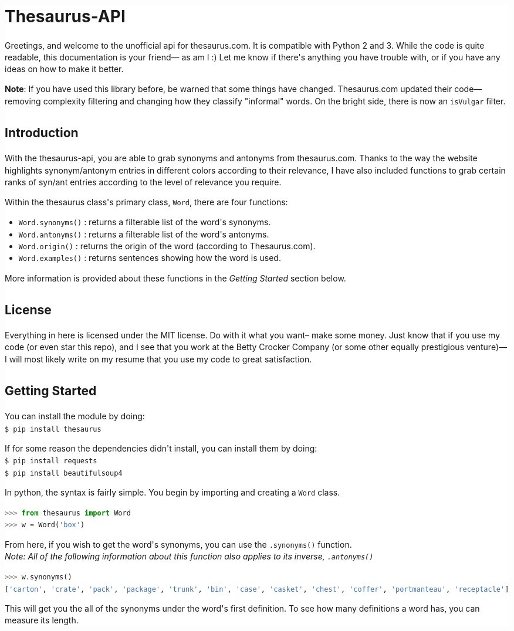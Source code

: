 # Thesaurus-API

Greetings, and welcome to the unofficial api for thesaurus.com. It is compatible with Python 2 and 3. While the code is quite readable, this documentation is your friend— as am I :) Let me know if there's anything you have trouble with, or if you have any ideas on how to make it better.

**Note**: If you have used this library before, be warned that some things have changed. Thesaurus.com updated their code— removing complexity filtering and changing how they classify "informal" words. On the bright side, there is now an `isVulgar` filter.  

## Introduction
With the thesaurus-api, you are able to grab synonyms and antonyms from thesaurus.com. Thanks to the way the website highlights synonym/antonym entries in different colors according to their relevance, I have also included functions to grab certain ranks of syn/ant entries according to the level of relevance you require.

Within the thesaurus class's primary class, `Word`, there are four functions:  
- `Word.synonyms()` : returns a filterable list of the word's synonyms.  
- `Word.antonyms()` : returns a filterable list of the word's antonyms.  
- `Word.origin()` : returns the origin of the word (according to Thesaurus.com).  
- `Word.examples()` : returns sentences showing how the word is used.  

More information is provided about these functions in the *Getting Started* section below.  

## License
Everything in here is licensed under the MIT license. Do with it what you want– make some money. Just know that if you use my code (or even star this repo), and I see that you work at the Betty Crocker Company (or some other equally prestigious venture)— I will most likely write on my resume that you use my code to great satisfaction.  

## Getting Started
You can install the module by doing:  
`$ pip install thesaurus` 

If for some reason the dependencies didn't install, you can install them by doing:  
`$ pip install requests`  
`$ pip install beautifulsoup4`  

In python, the syntax is fairly simple. You begin by importing and creating a `Word` class.  

```python
>>> from thesaurus import Word
>>> w = Word('box')
```
From here, if you wish to get the word's synonyms, you can use the `.synonyms()` function.  
*Note: All of the following information about this function also applies to its inverse, `.antonyms()`*

```python
>>> w.synonyms()
['carton', 'crate', 'pack', 'package', 'trunk', 'bin', 'case', 'casket', 'chest', 'coffer', 'portmanteau', 'receptacle']
```
This will get you the all of the synonyms under the word's first definition. To see how many definitions a word has, you can measure its length.  

